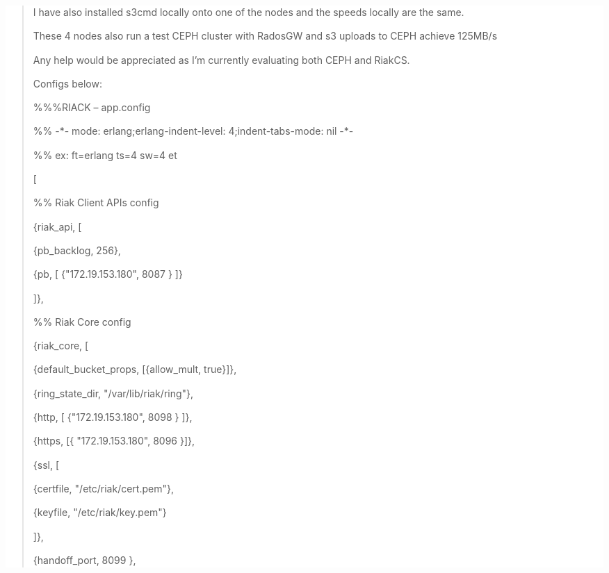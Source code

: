 > I have also installed s3cmd locally onto one of the nodes and the speeds
> locally are the same.
>
> These 4 nodes also run a test CEPH cluster with RadosGW and s3 uploads to
> CEPH achieve 125MB/s
>
> Any help would be appreciated as I’m currently evaluating both CEPH and
> RiakCS.
>
>
>
> Configs below:
>
>
>
> %%%RIACK – app.config
>
> %% -\*- mode: erlang;erlang-indent-level: 4;indent-tabs-mode: nil -\*-
>
> %% ex: ft=erlang ts=4 sw=4 et
>
> [
>
> %% Riak Client APIs config
>
> {riak\_api, [
>
> {pb\_backlog, 256},
>
> {pb, [ {"172.19.153.180", 8087 } ]}
>
> ]},
>
>
>
> %% Riak Core config
>
> {riak\_core, [
>
>
>
> {default\_bucket\_props, [{allow\_mult, true}]},
>
>
>
> {ring\_state\_dir, "/var/lib/riak/ring"},
>
>
>
> {http, [ {"172.19.153.180", 8098 } ]},
>
> {https, [{ "172.19.153.180", 8096 }]},
>
> {ssl, [
>
> {certfile, "/etc/riak/cert.pem"},
>
> {keyfile, "/etc/riak/key.pem"}
>
> ]},
>
>
>
> {handoff\_port, 8099 },